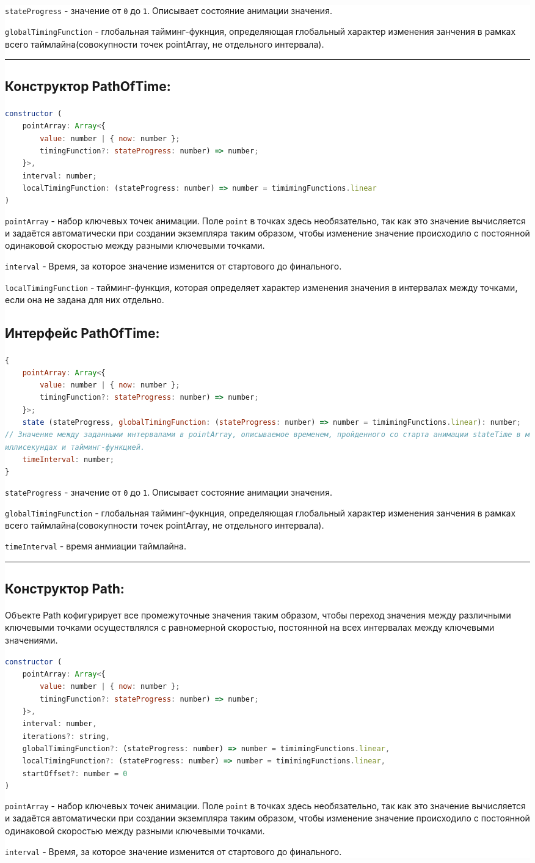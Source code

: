 ```stateProgress``` - значение от ```0``` до ```1```. Описывает состояние анимации значения.

```globalTimingFunction``` - глобальная тайминг-фукнция, определяющая глобальный характер изменения занчения в рамках всего таймлайна(совокупности точек pointArray, не отдельного интервала).

---

## Конструктор PathOfTime:
```js
constructor (
    pointArray: Array<{
        value: number | { now: number };
        timingFunction?: stateProgress: number) => number;
    }>,
    interval: number;
    localTimingFunction: (stateProgress: number) => number = timimingFunctions.linear
)
```
```pointArray``` - набор ключевых точек анимации. Поле ```point``` в точках здесь необязательно, так как это значение вычисляется и задаётся автоматически при создании экземпляра таким образом, чтобы изменение значение происходило с постоянной одинаковой скоростью между разными ключевыми точками.

```interval``` - Время, за которое значение изменится от стартового до финального.

```localTimingFunction``` - тайминг-функция, которая определяет характер изменения значения в интервалах между точками, если она не задана для них отдельно.

## Интерфейс PathOfTime:
```js
{
    pointArray: Array<{
        value: number | { now: number };
        timingFunction?: stateProgress: number) => number;
    }>;
    state (stateProgress, globalTimingFunction: (stateProgress: number) => number = timimingFunctions.linear): number; // Значение между заданными интервалами в pointArray, описываемое временем, пройденного со старта анимации stateTime в миллисекундах и тайминг-функцией.
    timeInterval: number;
}
```

```stateProgress``` - значение от ```0``` до ```1```. Описывает состояние анимации значения.

```globalTimingFunction``` - глобальная тайминг-фукнция, определяющая глобальный характер изменения занчения в рамках всего таймлайна(совокупности точек pointArray, не отдельного интервала).

```timeInterval``` - время анмиации таймлайна.

---

## Конструктор Path:

Объекте Path кофигурирует все промежуточные значения таким образом, чтобы переход значения между различными ключевыми точками осуществлялся с равномерной скоростью, постоянной на всех интервалах между ключевыми значениями.

```js
constructor (
    pointArray: Array<{
        value: number | { now: number };
        timingFunction?: stateProgress: number) => number;
    }>,
    interval: number,
    iterations?: string,
    globalTimingFunction?: (stateProgress: number) => number = timimingFunctions.linear,
    localTimingFunction?: (stateProgress: number) => number = timimingFunctions.linear,
    startOffset?: number = 0
)
```
```pointArray``` - набор ключевых точек анимации. Поле ```point``` в точках здесь необязательно, так как это значение вычисляется и задаётся автоматически при создании экземпляра таким образом, чтобы изменение значение происходило с постоянной одинаковой скоростью между разными ключевыми точками.

```interval``` - Время, за которое значение изменится от стартового до финального.
```
